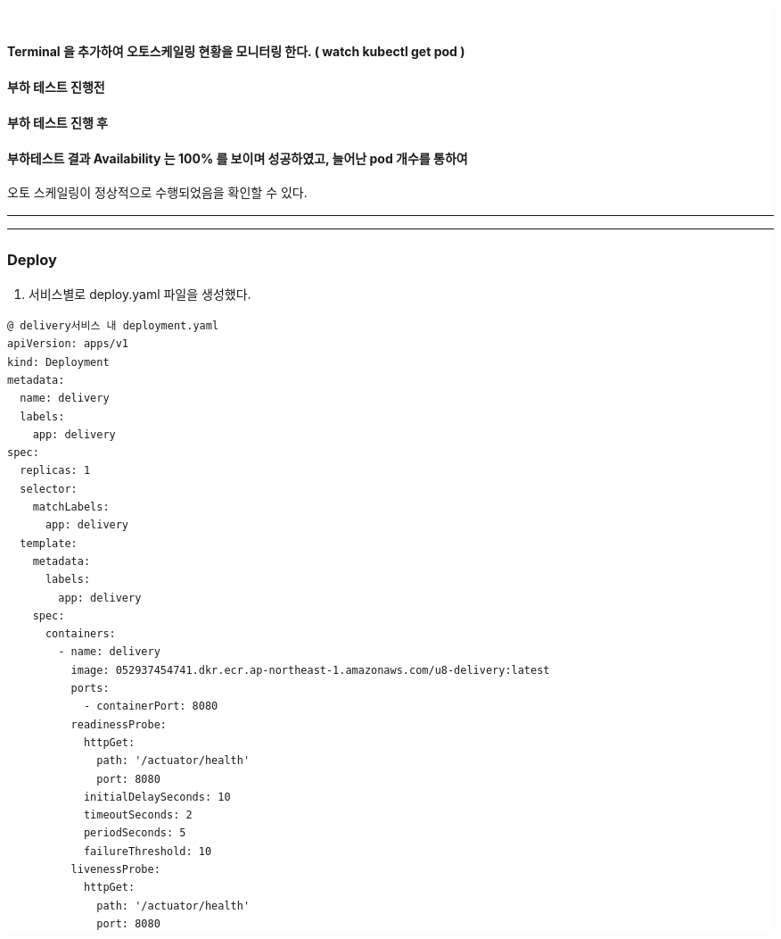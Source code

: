 ```
 

```

#### Terminal 을 추가하여 오토스케일링 현황을 모니터링 한다. ( watch kubectl get pod )

#### 부하 테스트 진행전 

```

```

#### 부하 테스트 진행 후 

```

```

#### 부하테스트 결과 Availability 는 100% 를 보이며 성공하였고, 늘어난 pod 개수를 통하여

오토 스케일링이 정상적으로 수행되었음을 확인할 수 있다. 
*****



*****

### Deploy
1. 서비스별로 deploy.yaml 파일을 생성했다. 

```
@ delivery서비스 내 deployment.yaml
apiVersion: apps/v1
kind: Deployment
metadata:
  name: delivery
  labels:
    app: delivery
spec:
  replicas: 1
  selector:
    matchLabels:
      app: delivery
  template:
    metadata:
      labels:
        app: delivery
    spec:
      containers:
        - name: delivery
          image: 052937454741.dkr.ecr.ap-northeast-1.amazonaws.com/u8-delivery:latest
          ports:
            - containerPort: 8080
          readinessProbe:
            httpGet:
              path: '/actuator/health'
              port: 8080
            initialDelaySeconds: 10
            timeoutSeconds: 2
            periodSeconds: 5
            failureThreshold: 10
          livenessProbe:
            httpGet:
              path: '/actuator/health'
              port: 8080
```